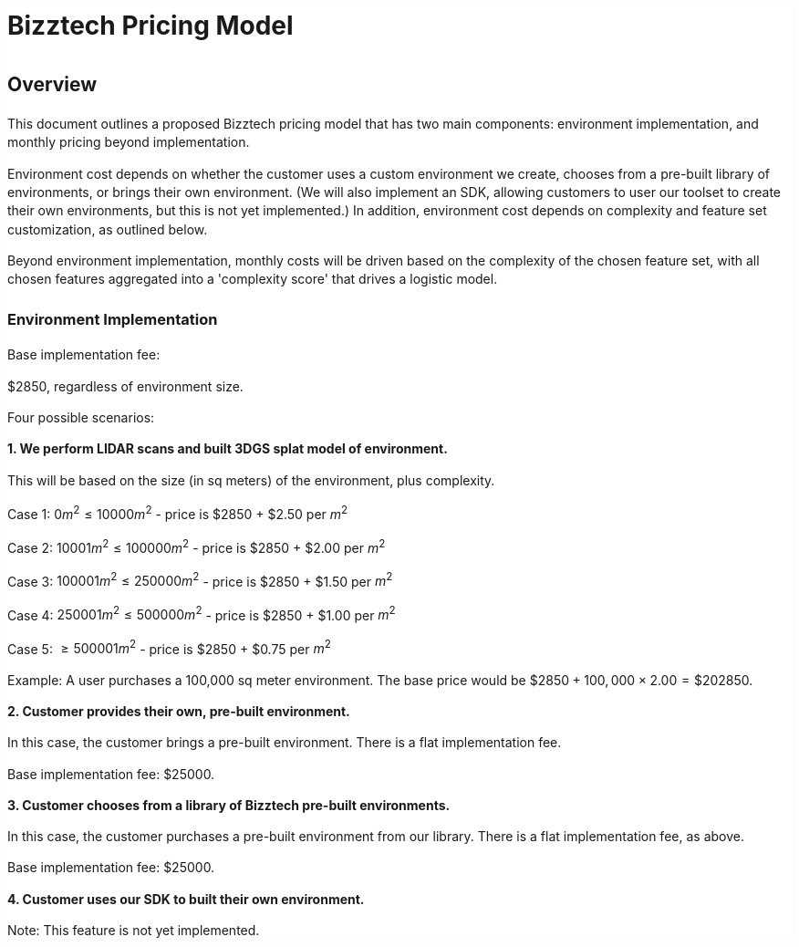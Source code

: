 # Bizztech Pricing Model

## Overview

This document outlines a proposed Bizztech pricing model that has two main components: environment implementation, and monthly pricing beyond implementation. 

Environment cost depends on whether the customer uses a custom environment we create, chooses from a pre-built library of environments, or brings their own environment. (We will also implement an SDK, allowing customers to user our toolset to create their own environments, but this is not yet implemented.) In addition, environment cost depends on complexity and feature set customization, as outlined below.

Beyond environment implementation, monthly costs will be driven based on the complexity of the chosen feature set, with all chosen features aggregated into a 'complexity score' that drives a logistic model.

### Environment Implementation

Base implementation fee:

$2850, regardless of environment size.

Four possible scenarios:

**1. We perform LIDAR scans and built 3DGS splat model of environment.**

This will be based on the size (in sq meters) of the environment, plus complexity.

Case 1: $0 m^2 \leq 10000 m^2$ - price is \$2850 + \$2.50 per $m^2$

Case 2: $10001 m^2 \leq 100000 m^2$ - price is \$2850 + \$2.00 per $m^2$

Case 3: $100001 m^2 \leq 250000 m^2$ - price is \$2850 + \$1.50 per $m^2$

Case 4: $250001 m^2 \leq 500000 m^2$ - price is \$2850 + \$1.00 per $m^2$

Case 5: $\geq 500001 m^2$ - price is \$2850 + \$0.75 per $m^2$

Example: A user purchases a 100,000 sq meter environment. The base price would be $\$2850 + 100,000 \times 2.00 = \$202850$.

**2. Customer provides their own, pre-built environment.**

In this case, the customer brings a pre-built environment. There is a flat implementation fee.

Base implementation fee: $\$25000$.

**3. Customer chooses from a library of Bizztech pre-built environments.**

In this case, the customer purchases a pre-built environment from our library. There is a flat implementation fee, as above.

Base implementation fee: $\$25000$.

**4. Customer uses our SDK to built their own environment.**

Note: This feature is not yet implemented.
